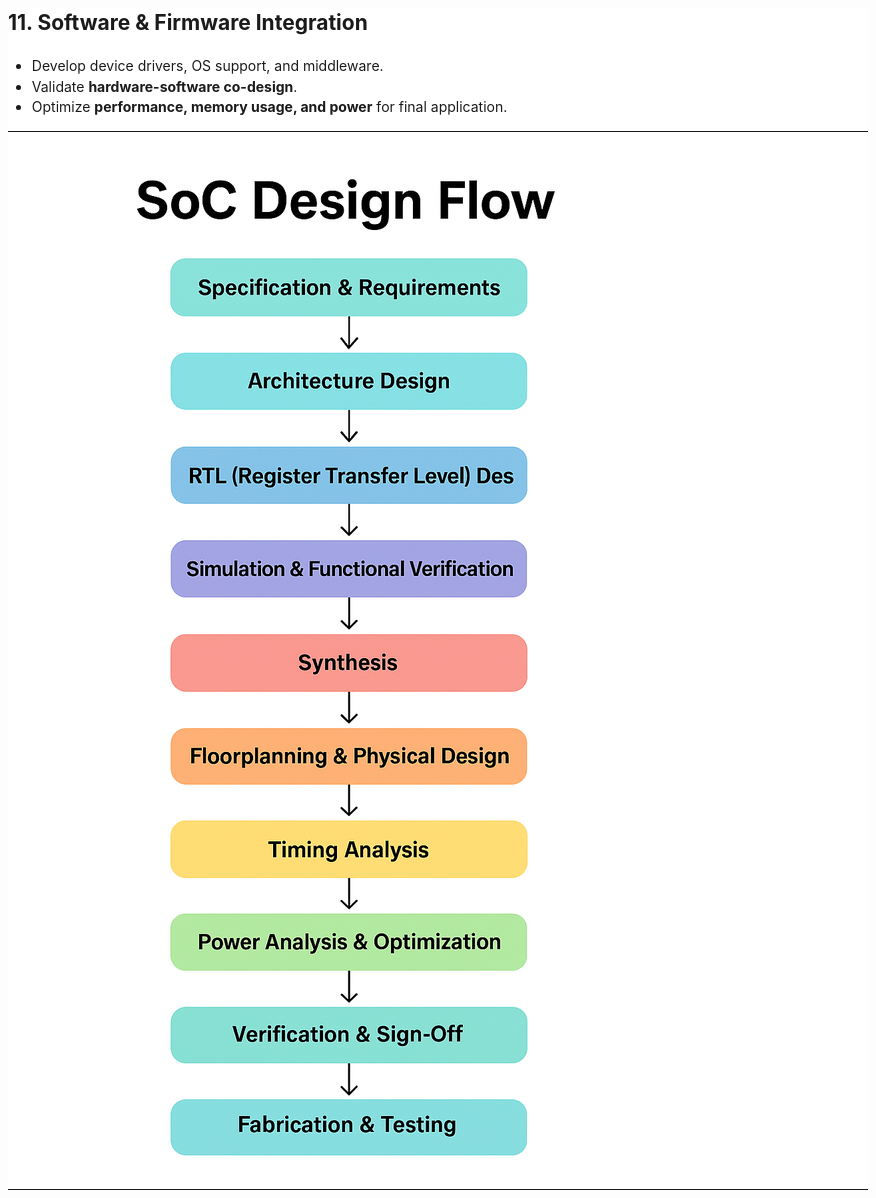 ## 11. Software & Firmware Integration
- Develop device drivers, OS support, and middleware.  
- Validate **hardware-software co-design**.  
- Optimize **performance, memory usage, and power** for final application.  

---

![soc_design_flow](https://github.com/MOHANAPRIYANP16/Week-2-VSD-RISC-V-Tapeout-Program-/blob/main/Part1/Images/soc_design_flow.png)

---
